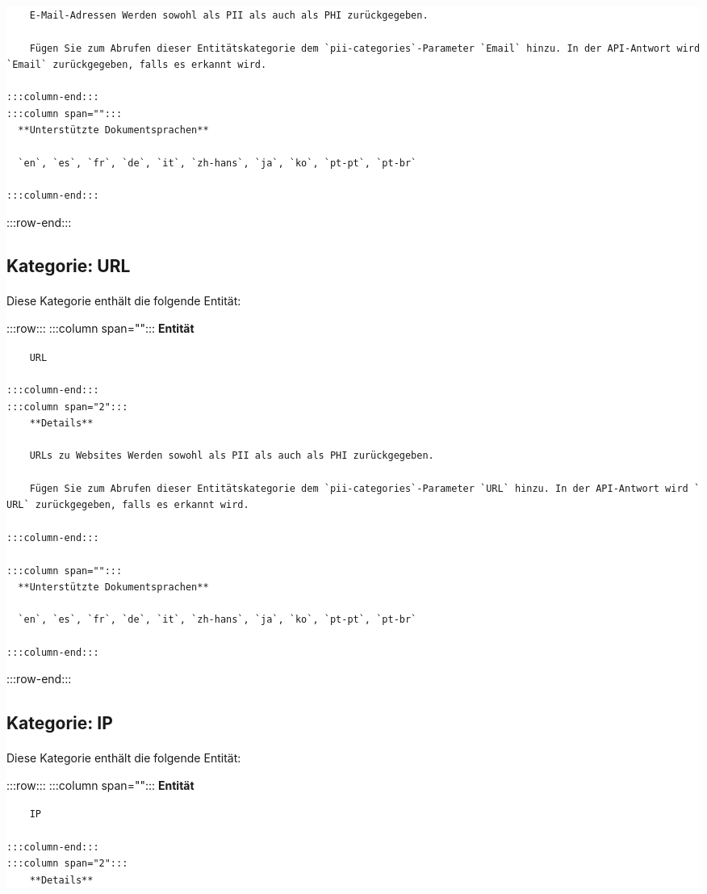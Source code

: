         E-Mail-Adressen Werden sowohl als PII als auch als PHI zurückgegeben.
      
        Fügen Sie zum Abrufen dieser Entitätskategorie dem `pii-categories`-Parameter `Email` hinzu. In der API-Antwort wird `Email` zurückgegeben, falls es erkannt wird.

    :::column-end:::
    :::column span="":::
      **Unterstützte Dokumentsprachen**

      `en`, `es`, `fr`, `de`, `it`, `zh-hans`, `ja`, `ko`, `pt-pt`, `pt-br`
      
    :::column-end:::
:::row-end:::


## <a name="category-url"></a>Kategorie: URL

Diese Kategorie enthält die folgende Entität:

:::row:::
    :::column span="":::
        **Entität**

        URL

    :::column-end:::
    :::column span="2":::
        **Details**

        URLs zu Websites Werden sowohl als PII als auch als PHI zurückgegeben.

        Fügen Sie zum Abrufen dieser Entitätskategorie dem `pii-categories`-Parameter `URL` hinzu. In der API-Antwort wird `URL` zurückgegeben, falls es erkannt wird.
      
    :::column-end:::

    :::column span="":::
      **Unterstützte Dokumentsprachen**

      `en`, `es`, `fr`, `de`, `it`, `zh-hans`, `ja`, `ko`, `pt-pt`, `pt-br`
      
    :::column-end:::

:::row-end:::

## <a name="category-ip"></a>Kategorie: IP

Diese Kategorie enthält die folgende Entität:

:::row:::
    :::column span="":::
        **Entität**

        IP

    :::column-end:::
    :::column span="2":::
        **Details**
